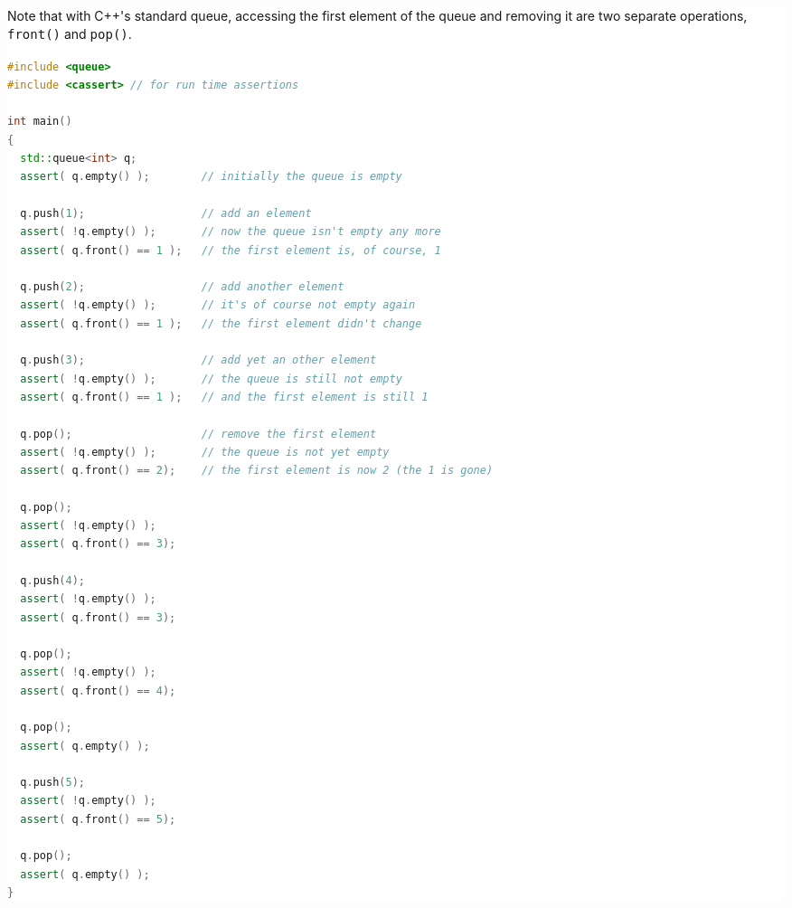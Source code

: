 Note that with C++'s standard queue, accessing the first element of the queue and removing it are two separate operations, <tt>front()</tt> and <tt>pop()</tt>.

```cpp
#include <queue>
#include <cassert> // for run time assertions

int main()
{
  std::queue<int> q;
  assert( q.empty() );        // initially the queue is empty

  q.push(1);                  // add an element
  assert( !q.empty() );       // now the queue isn't empty any more
  assert( q.front() == 1 );   // the first element is, of course, 1

  q.push(2);                  // add another element
  assert( !q.empty() );       // it's of course not empty again
  assert( q.front() == 1 );   // the first element didn't change

  q.push(3);                  // add yet an other element
  assert( !q.empty() );       // the queue is still not empty
  assert( q.front() == 1 );   // and the first element is still 1

  q.pop();                    // remove the first element
  assert( !q.empty() );       // the queue is not yet empty
  assert( q.front() == 2);    // the first element is now 2 (the 1 is gone)

  q.pop();
  assert( !q.empty() );
  assert( q.front() == 3);

  q.push(4);
  assert( !q.empty() );
  assert( q.front() == 3);

  q.pop();
  assert( !q.empty() );
  assert( q.front() == 4);

  q.pop();
  assert( q.empty() );

  q.push(5);
  assert( !q.empty() );
  assert( q.front() == 5);

  q.pop();
  assert( q.empty() );
}
```
